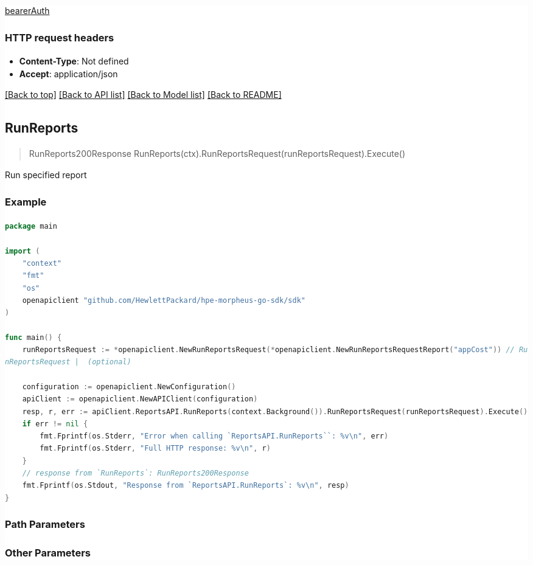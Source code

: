[bearerAuth](../README.md#bearerAuth)

### HTTP request headers

- **Content-Type**: Not defined
- **Accept**: application/json

[[Back to top]](#) [[Back to API list]](../README.md#documentation-for-api-endpoints)
[[Back to Model list]](../README.md#documentation-for-models)
[[Back to README]](../README.md)


## RunReports

> RunReports200Response RunReports(ctx).RunReportsRequest(runReportsRequest).Execute()

Run specified report



### Example

```go
package main

import (
	"context"
	"fmt"
	"os"
	openapiclient "github.com/HewlettPackard/hpe-morpheus-go-sdk/sdk"
)

func main() {
	runReportsRequest := *openapiclient.NewRunReportsRequest(*openapiclient.NewRunReportsRequestReport("appCost")) // RunReportsRequest |  (optional)

	configuration := openapiclient.NewConfiguration()
	apiClient := openapiclient.NewAPIClient(configuration)
	resp, r, err := apiClient.ReportsAPI.RunReports(context.Background()).RunReportsRequest(runReportsRequest).Execute()
	if err != nil {
		fmt.Fprintf(os.Stderr, "Error when calling `ReportsAPI.RunReports``: %v\n", err)
		fmt.Fprintf(os.Stderr, "Full HTTP response: %v\n", r)
	}
	// response from `RunReports`: RunReports200Response
	fmt.Fprintf(os.Stdout, "Response from `ReportsAPI.RunReports`: %v\n", resp)
}
```

### Path Parameters



### Other Parameters

